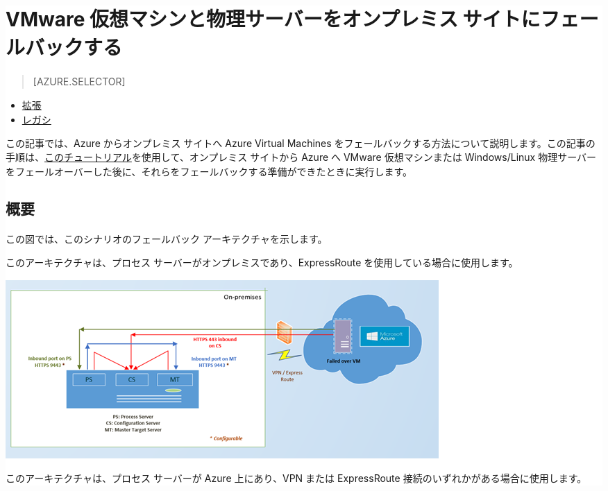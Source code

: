 <properties 
   pageTitle="VMware 仮想マシンと物理サーバーをオンプレミス サイトにフェールバックする | Microsoft Azure"
   description="VMware VM および物理サーバーを Azure にフェールオーバーした後に、オンプレミス サイトにフェールバックする方法について説明します。" 
   services="site-recovery" 
   documentationCenter="" 
   authors="rayne-wiselman" 
   manager="jwhit" 
   editor=""/>

<tags
   ms.service="site-recovery"
   ms.devlang="na"
   ms.tgt_pltfrm="na"
   ms.topic="article"
   ms.workload="required" 
   ms.date="01/11/2015"
   ms.author="raynew"/>

# VMware 仮想マシンと物理サーバーをオンプレミス サイトにフェールバックする

> [AZURE.SELECTOR]
- [拡張](site-recovery-failback-azure-to-vmware-classic.md)
- [レガシ](site-recovery-failback-azure-to-vmware-classic-legacy.md)


この記事では、Azure からオンプレミス サイトへ Azure Virtual Machines をフェールバックする方法について説明します。この記事の手順は、[このチュートリアル](site-recovery-vmware-to-azure-classic.md)を使用して、オンプレミス サイトから Azure へ VMware 仮想マシンまたは Windows/Linux 物理サーバーをフェールオーバーした後に、それらをフェールバックする準備ができたときに実行します。



## 概要

この図では、このシナリオのフェールバック アーキテクチャを示します。

このアーキテクチャは、プロセス サーバーがオンプレミスであり、ExpressRoute を使用している場合に使用します。

![](./media/site-recovery-failback-azure-to-vmware-classic/architecture.png)

このアーキテクチャは、プロセス サーバーが Azure 上にあり、VPN または ExpressRoute 接続のいずれかがある場合に使用します。
